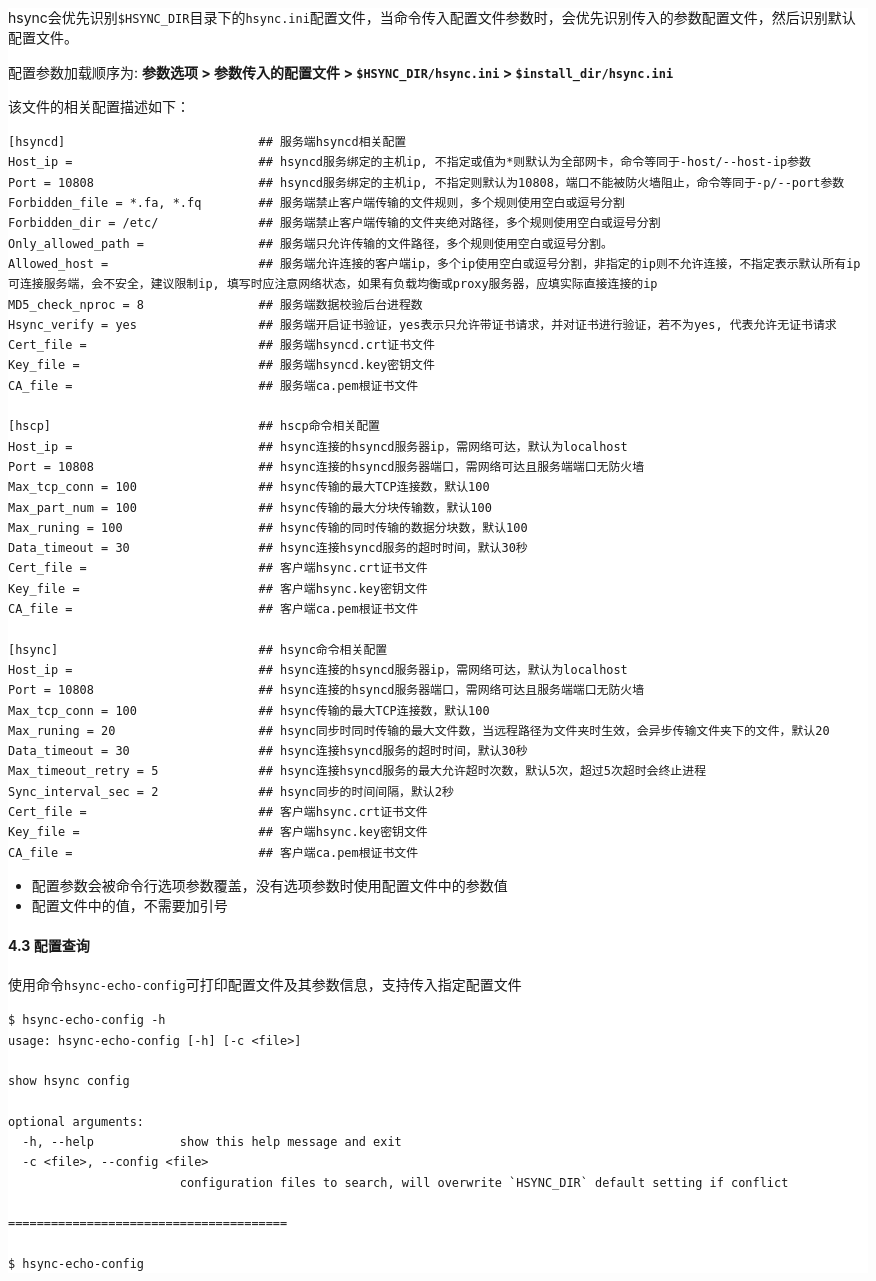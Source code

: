 hsync会优先识别`$HSYNC_DIR`目录下的`hsync.ini`配置文件，当命令传入配置文件参数时，会优先识别传入的参数配置文件，然后识别默认配置文件。

配置参数加载顺序为:    **参数选项 > 参数传入的配置文件 > `$HSYNC_DIR/hsync.ini` > `$install_dir/hsync.ini`**

该文件的相关配置描述如下：

```
[hsyncd]                           ## 服务端hsyncd相关配置
Host_ip =                          ## hsyncd服务绑定的主机ip, 不指定或值为*则默认为全部网卡，命令等同于-host/--host-ip参数
Port = 10808                       ## hsyncd服务绑定的主机ip, 不指定则默认为10808，端口不能被防火墙阻止，命令等同于-p/--port参数
Forbidden_file = *.fa, *.fq        ## 服务端禁止客户端传输的文件规则，多个规则使用空白或逗号分割
Forbidden_dir = /etc/              ## 服务端禁止客户端传输的文件夹绝对路径，多个规则使用空白或逗号分割
Only_allowed_path =                ## 服务端只允许传输的文件路径，多个规则使用空白或逗号分割。
Allowed_host =                     ## 服务端允许连接的客户端ip，多个ip使用空白或逗号分割，非指定的ip则不允许连接，不指定表示默认所有ip可连接服务端，会不安全，建议限制ip, 填写时应注意网络状态，如果有负载均衡或proxy服务器，应填实际直接连接的ip
MD5_check_nproc = 8                ## 服务端数据校验后台进程数
Hsync_verify = yes                 ## 服务端开启证书验证，yes表示只允许带证书请求，并对证书进行验证，若不为yes, 代表允许无证书请求
Cert_file =                        ## 服务端hsyncd.crt证书文件
Key_file =                         ## 服务端hsyncd.key密钥文件
CA_file =                          ## 服务端ca.pem根证书文件

[hscp]                             ## hscp命令相关配置
Host_ip =                          ## hsync连接的hsyncd服务器ip，需网络可达，默认为localhost
Port = 10808                       ## hsync连接的hsyncd服务器端口，需网络可达且服务端端口无防火墙
Max_tcp_conn = 100                 ## hsync传输的最大TCP连接数，默认100
Max_part_num = 100                 ## hsync传输的最大分块传输数，默认100
Max_runing = 100                   ## hsync传输的同时传输的数据分块数，默认100
Data_timeout = 30                  ## hsync连接hsyncd服务的超时时间，默认30秒
Cert_file =                        ## 客户端hsync.crt证书文件
Key_file =                         ## 客户端hsync.key密钥文件
CA_file =                          ## 客户端ca.pem根证书文件

[hsync]                            ## hsync命令相关配置
Host_ip =                          ## hsync连接的hsyncd服务器ip，需网络可达，默认为localhost          
Port = 10808                       ## hsync连接的hsyncd服务器端口，需网络可达且服务端端口无防火墙
Max_tcp_conn = 100                 ## hsync传输的最大TCP连接数，默认100
Max_runing = 20                    ## hsync同步时同时传输的最大文件数，当远程路径为文件夹时生效，会异步传输文件夹下的文件，默认20
Data_timeout = 30                  ## hsync连接hsyncd服务的超时时间，默认30秒
Max_timeout_retry = 5              ## hsync连接hsyncd服务的最大允许超时次数，默认5次，超过5次超时会终止进程
Sync_interval_sec = 2              ## hsync同步的时间间隔，默认2秒
Cert_file =                        ## 客户端hsync.crt证书文件
Key_file =                         ## 客户端hsync.key密钥文件
CA_file =                          ## 客户端ca.pem根证书文件
```

+ 配置参数会被命令行选项参数覆盖，没有选项参数时使用配置文件中的参数值
+ 配置文件中的值，不需要加引号

#### 4.3 配置查询

使用命令`hsync-echo-config`可打印配置文件及其参数信息，支持传入指定配置文件

```
$ hsync-echo-config -h
usage: hsync-echo-config [-h] [-c <file>]

show hsync config

optional arguments:
  -h, --help            show this help message and exit
  -c <file>, --config <file>
                        configuration files to search, will overwrite `HSYNC_DIR` default setting if conflict

=======================================

$ hsync-echo-config 
```